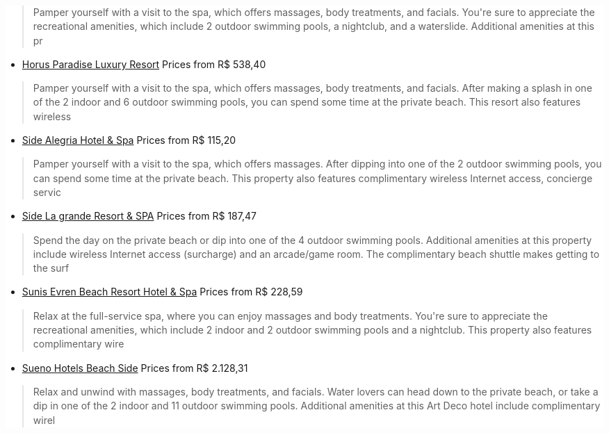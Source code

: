    > Pamper yourself with a visit to the spa, which offers massages, body treatments, and facials. You're sure to appreciate the recreational amenities, which include 2 outdoor swimming pools, a nightclub, and a waterslide. Additional amenities at this pr
-    [Horus Paradise Luxury Resort](https://us.hurb.com/hotels/side/horus-paradise-luxury-resort-JNP-JP054799?cmp=18055) Prices from R$ 538,40
   > Pamper yourself with a visit to the spa, which offers massages, body treatments, and facials. After making a splash in one of the 2 indoor and 6 outdoor swimming pools, you can spend some time at the private beach. This resort also features wireless 
-    [Side Alegria Hotel & Spa](https://us.hurb.com/hotels/side/side-alegria-hotel-spa-JNP-JP805323?cmp=18055) Prices from R$ 115,20
   > Pamper yourself with a visit to the spa, which offers massages. After dipping into one of the 2 outdoor swimming pools, you can spend some time at the private beach. This property also features complimentary wireless Internet access, concierge servic
-    [Side La grande Resort & SPA](https://us.hurb.com/hotels/side/side-la-grande-resort-spa-JNP-JP921622?cmp=18055) Prices from R$ 187,47
   > Spend the day on the private beach or dip into one of the 4 outdoor swimming pools. Additional amenities at this property include wireless Internet access (surcharge) and an arcade/game room. The complimentary beach shuttle makes getting to the surf 
-    [Sunis Evren Beach Resort Hotel & Spa](https://us.hurb.com/hotels/side/sunis-evren-beach-resort-hotel-spa-JNP-JP761160?cmp=18055) Prices from R$ 228,59
   > Relax at the full-service spa, where you can enjoy massages and body treatments. You're sure to appreciate the recreational amenities, which include 2 indoor and 2 outdoor swimming pools and a nightclub. This property also features complimentary wire
-    [Sueno Hotels Beach Side](https://us.hurb.com/hotels/side/sueno-hotels-beach-side-JNP-JP054905?cmp=18055) Prices from R$ 2.128,31
   > Relax and unwind with massages, body treatments, and facials. Water lovers can head down to the private beach, or take a dip in one of the 2 indoor and 11 outdoor swimming pools. Additional amenities at this Art Deco hotel include complimentary wirel
